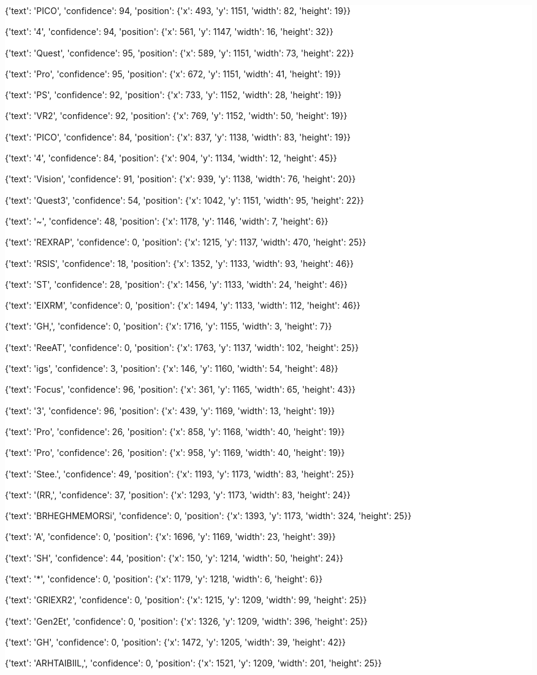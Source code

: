 {'text': 'PICO', 'confidence': 94, 'position': {'x': 493, 'y': 1151, 'width': 82, 'height': 19}}

{'text': '4', 'confidence': 94, 'position': {'x': 561, 'y': 1147, 'width': 16, 'height': 32}}

{'text': 'Quest', 'confidence': 95, 'position': {'x': 589, 'y': 1151, 'width': 73, 'height': 22}}

{'text': 'Pro', 'confidence': 95, 'position': {'x': 672, 'y': 1151, 'width': 41, 'height': 19}}

{'text': 'PS', 'confidence': 92, 'position': {'x': 733, 'y': 1152, 'width': 28, 'height': 19}}

{'text': 'VR2', 'confidence': 92, 'position': {'x': 769, 'y': 1152, 'width': 50, 'height': 19}}

{'text': 'PICO', 'confidence': 84, 'position': {'x': 837, 'y': 1138, 'width': 83, 'height': 19}}

{'text': '4', 'confidence': 84, 'position': {'x': 904, 'y': 1134, 'width': 12, 'height': 45}}

{'text': 'Vision', 'confidence': 91, 'position': {'x': 939, 'y': 1138, 'width': 76, 'height': 20}}

{'text': 'Quest3', 'confidence': 54, 'position': {'x': 1042, 'y': 1151, 'width': 95, 'height': 22}}

{'text': '~', 'confidence': 48, 'position': {'x': 1178, 'y': 1146, 'width': 7, 'height': 6}}

{'text': 'REXRAP', 'confidence': 0, 'position': {'x': 1215, 'y': 1137, 'width': 470, 'height': 25}}

{'text': 'RSIS', 'confidence': 18, 'position': {'x': 1352, 'y': 1133, 'width': 93, 'height': 46}}

{'text': 'ST', 'confidence': 28, 'position': {'x': 1456, 'y': 1133, 'width': 24, 'height': 46}}

{'text': 'EIXRM', 'confidence': 0, 'position': {'x': 1494, 'y': 1133, 'width': 112, 'height': 46}}

{'text': 'GH,', 'confidence': 0, 'position': {'x': 1716, 'y': 1155, 'width': 3, 'height': 7}}

{'text': 'ReeAT', 'confidence': 0, 'position': {'x': 1763, 'y': 1137, 'width': 102, 'height': 25}}

{'text': 'igs', 'confidence': 3, 'position': {'x': 146, 'y': 1160, 'width': 54, 'height': 48}}

{'text': 'Focus', 'confidence': 96, 'position': {'x': 361, 'y': 1165, 'width': 65, 'height': 43}}

{'text': '3', 'confidence': 96, 'position': {'x': 439, 'y': 1169, 'width': 13, 'height': 19}}

{'text': 'Pro', 'confidence': 26, 'position': {'x': 858, 'y': 1168, 'width': 40, 'height': 19}}

{'text': 'Pro', 'confidence': 26, 'position': {'x': 958, 'y': 1169, 'width': 40, 'height': 19}}

{'text': 'Stee.', 'confidence': 49, 'position': {'x': 1193, 'y': 1173, 'width': 83, 'height': 25}}

{'text': '(RR,', 'confidence': 37, 'position': {'x': 1293, 'y': 1173, 'width': 83, 'height': 24}}

{'text': 'BRHEGHMEMORSi', 'confidence': 0, 'position': {'x': 1393, 'y': 1173, 'width': 324, 'height': 25}}

{'text': 'A', 'confidence': 0, 'position': {'x': 1696, 'y': 1169, 'width': 23, 'height': 39}}

{'text': 'SH', 'confidence': 44, 'position': {'x': 150, 'y': 1214, 'width': 50, 'height': 24}}

{'text': '*', 'confidence': 0, 'position': {'x': 1179, 'y': 1218, 'width': 6, 'height': 6}}

{'text': 'GRIEXR2', 'confidence': 0, 'position': {'x': 1215, 'y': 1209, 'width': 99, 'height': 25}}

{'text': 'Gen2Et', 'confidence': 0, 'position': {'x': 1326, 'y': 1209, 'width': 396, 'height': 25}}

{'text': 'GH', 'confidence': 0, 'position': {'x': 1472, 'y': 1205, 'width': 39, 'height': 42}}

{'text': 'ARHTAIBIIL,', 'confidence': 0, 'position': {'x': 1521, 'y': 1209, 'width': 201, 'height': 25}}
